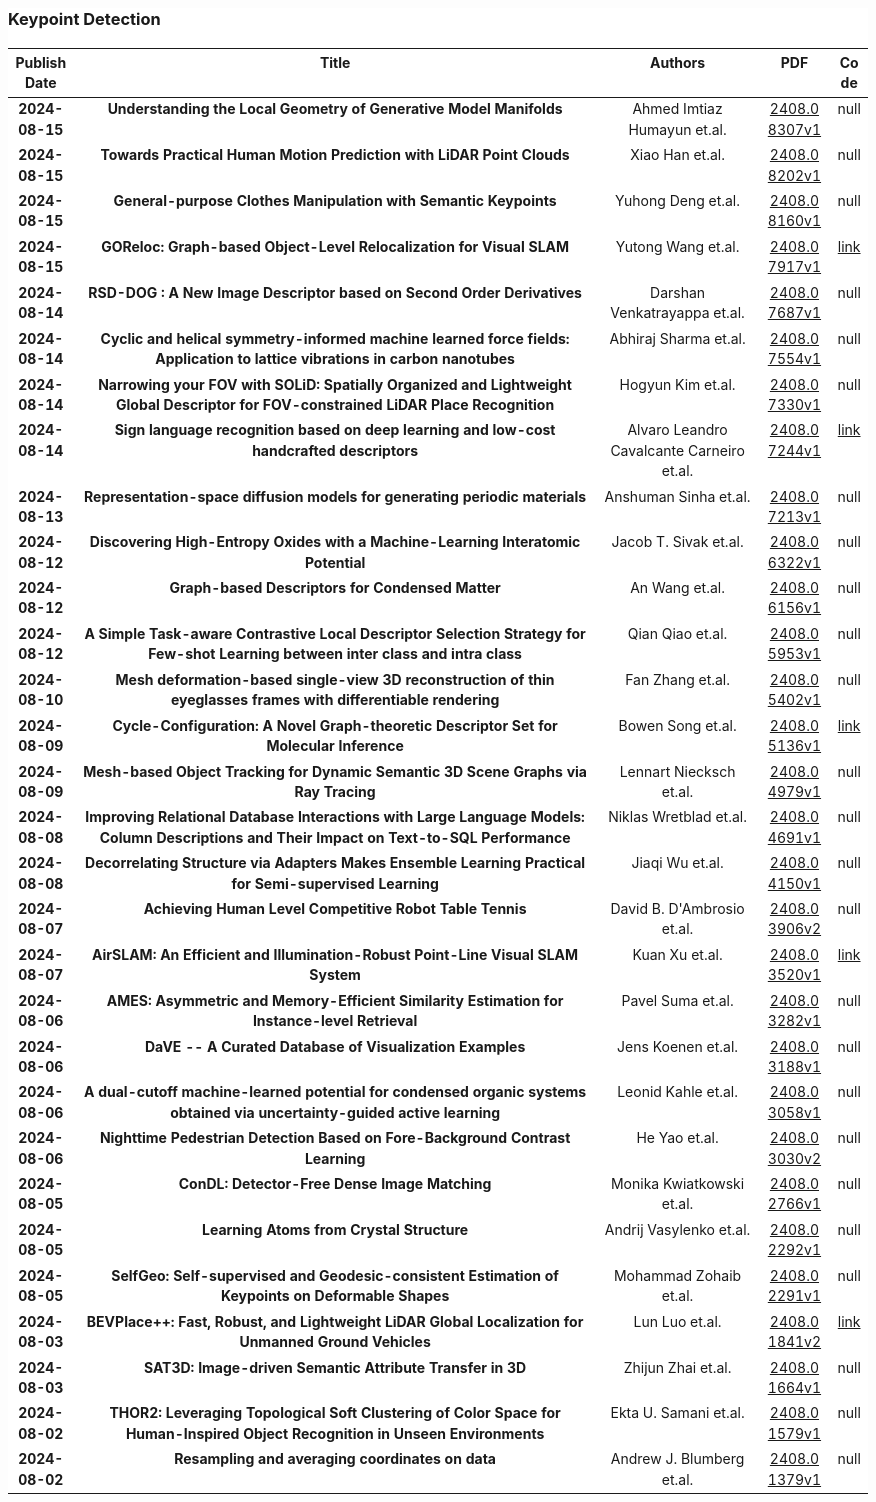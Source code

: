 ### Keypoint Detection
|Publish Date|Title|Authors|PDF|Code|
| :---: | :---: | :---: | :---: | :---: |
|**2024-08-15**|**Understanding the Local Geometry of Generative Model Manifolds**|Ahmed Imtiaz Humayun et.al.|[2408.08307v1](http://arxiv.org/abs/2408.08307v1)|null|
|**2024-08-15**|**Towards Practical Human Motion Prediction with LiDAR Point Clouds**|Xiao Han et.al.|[2408.08202v1](http://arxiv.org/abs/2408.08202v1)|null|
|**2024-08-15**|**General-purpose Clothes Manipulation with Semantic Keypoints**|Yuhong Deng et.al.|[2408.08160v1](http://arxiv.org/abs/2408.08160v1)|null|
|**2024-08-15**|**GOReloc: Graph-based Object-Level Relocalization for Visual SLAM**|Yutong Wang et.al.|[2408.07917v1](http://arxiv.org/abs/2408.07917v1)|[link](https://github.com/yutongwangbit/goreloc)|
|**2024-08-14**|**RSD-DOG : A New Image Descriptor based on Second Order Derivatives**|Darshan Venkatrayappa et.al.|[2408.07687v1](http://arxiv.org/abs/2408.07687v1)|null|
|**2024-08-14**|**Cyclic and helical symmetry-informed machine learned force fields: Application to lattice vibrations in carbon nanotubes**|Abhiraj Sharma et.al.|[2408.07554v1](http://arxiv.org/abs/2408.07554v1)|null|
|**2024-08-14**|**Narrowing your FOV with SOLiD: Spatially Organized and Lightweight Global Descriptor for FOV-constrained LiDAR Place Recognition**|Hogyun Kim et.al.|[2408.07330v1](http://arxiv.org/abs/2408.07330v1)|null|
|**2024-08-14**|**Sign language recognition based on deep learning and low-cost handcrafted descriptors**|Alvaro Leandro Cavalcante Carneiro et.al.|[2408.07244v1](http://arxiv.org/abs/2408.07244v1)|[link](https://github.com/alvarocavalcante/multi-cue-sign-language)|
|**2024-08-13**|**Representation-space diffusion models for generating periodic materials**|Anshuman Sinha et.al.|[2408.07213v1](http://arxiv.org/abs/2408.07213v1)|null|
|**2024-08-12**|**Discovering High-Entropy Oxides with a Machine-Learning Interatomic Potential**|Jacob T. Sivak et.al.|[2408.06322v1](http://arxiv.org/abs/2408.06322v1)|null|
|**2024-08-12**|**Graph-based Descriptors for Condensed Matter**|An Wang et.al.|[2408.06156v1](http://arxiv.org/abs/2408.06156v1)|null|
|**2024-08-12**|**A Simple Task-aware Contrastive Local Descriptor Selection Strategy for Few-shot Learning between inter class and intra class**|Qian Qiao et.al.|[2408.05953v1](http://arxiv.org/abs/2408.05953v1)|null|
|**2024-08-10**|**Mesh deformation-based single-view 3D reconstruction of thin eyeglasses frames with differentiable rendering**|Fan Zhang et.al.|[2408.05402v1](http://arxiv.org/abs/2408.05402v1)|null|
|**2024-08-09**|**Cycle-Configuration: A Novel Graph-theoretic Descriptor Set for Molecular Inference**|Bowen Song et.al.|[2408.05136v1](http://arxiv.org/abs/2408.05136v1)|[link](https://github.com/ku-dml/mol-infer)|
|**2024-08-09**|**Mesh-based Object Tracking for Dynamic Semantic 3D Scene Graphs via Ray Tracing**|Lennart Niecksch et.al.|[2408.04979v1](http://arxiv.org/abs/2408.04979v1)|null|
|**2024-08-08**|**Improving Relational Database Interactions with Large Language Models: Column Descriptions and Their Impact on Text-to-SQL Performance**|Niklas Wretblad et.al.|[2408.04691v1](http://arxiv.org/abs/2408.04691v1)|null|
|**2024-08-08**|**Decorrelating Structure via Adapters Makes Ensemble Learning Practical for Semi-supervised Learning**|Jiaqi Wu et.al.|[2408.04150v1](http://arxiv.org/abs/2408.04150v1)|null|
|**2024-08-07**|**Achieving Human Level Competitive Robot Table Tennis**|David B. D'Ambrosio et.al.|[2408.03906v2](http://arxiv.org/abs/2408.03906v2)|null|
|**2024-08-07**|**AirSLAM: An Efficient and Illumination-Robust Point-Line Visual SLAM System**|Kuan Xu et.al.|[2408.03520v1](http://arxiv.org/abs/2408.03520v1)|[link](https://github.com/sair-lab/AirSLAM)|
|**2024-08-06**|**AMES: Asymmetric and Memory-Efficient Similarity Estimation for Instance-level Retrieval**|Pavel Suma et.al.|[2408.03282v1](http://arxiv.org/abs/2408.03282v1)|null|
|**2024-08-06**|**DaVE -- A Curated Database of Visualization Examples**|Jens Koenen et.al.|[2408.03188v1](http://arxiv.org/abs/2408.03188v1)|null|
|**2024-08-06**|**A dual-cutoff machine-learned potential for condensed organic systems obtained via uncertainty-guided active learning**|Leonid Kahle et.al.|[2408.03058v1](http://arxiv.org/abs/2408.03058v1)|null|
|**2024-08-06**|**Nighttime Pedestrian Detection Based on Fore-Background Contrast Learning**|He Yao et.al.|[2408.03030v2](http://arxiv.org/abs/2408.03030v2)|null|
|**2024-08-05**|**ConDL: Detector-Free Dense Image Matching**|Monika Kwiatkowski et.al.|[2408.02766v1](http://arxiv.org/abs/2408.02766v1)|null|
|**2024-08-05**|**Learning Atoms from Crystal Structure**|Andrij Vasylenko et.al.|[2408.02292v1](http://arxiv.org/abs/2408.02292v1)|null|
|**2024-08-05**|**SelfGeo: Self-supervised and Geodesic-consistent Estimation of Keypoints on Deformable Shapes**|Mohammad Zohaib et.al.|[2408.02291v1](http://arxiv.org/abs/2408.02291v1)|null|
|**2024-08-03**|**BEVPlace++: Fast, Robust, and Lightweight LiDAR Global Localization for Unmanned Ground Vehicles**|Lun Luo et.al.|[2408.01841v2](http://arxiv.org/abs/2408.01841v2)|[link](https://github.com/zjuluolun/bevplace)|
|**2024-08-03**|**SAT3D: Image-driven Semantic Attribute Transfer in 3D**|Zhijun Zhai et.al.|[2408.01664v1](http://arxiv.org/abs/2408.01664v1)|null|
|**2024-08-02**|**THOR2: Leveraging Topological Soft Clustering of Color Space for Human-Inspired Object Recognition in Unseen Environments**|Ekta U. Samani et.al.|[2408.01579v1](http://arxiv.org/abs/2408.01579v1)|null|
|**2024-08-02**|**Resampling and averaging coordinates on data**|Andrew J. Blumberg et.al.|[2408.01379v1](http://arxiv.org/abs/2408.01379v1)|null|
